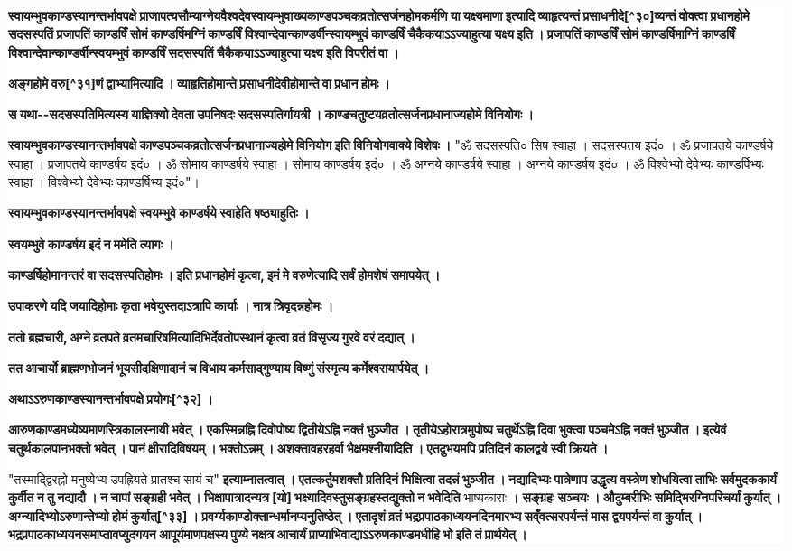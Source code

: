 **स्वायम्भुवकाण्डस्यानन्तर्भावपक्षे
प्राजापत्यसौम्याग्नेयवैश्वदेवस्वायम्भुवाख्यकाण्डपञ्चकव्रतोत्सर्जनहोमकर्मणि
या यक्ष्यमाणा इत्यादि व्याहृत्यन्तं
प्रसाधनीदे[^३०]व्यन्तं वोक्त्वा प्रधानहोमे
सदसस्पतिं प्रजापतिं काण्डर्षिं सोमं काण्डर्षिमग्निं काण्डर्षिं
विश्वान्देवान्काण्डर्षीन्स्वायम्भुवं काण्डर्षिं चैकैकयाऽऽज्याहुत्या
यक्ष्य इति । प्रजापतिं काण्डर्षिं सोमं काण्डर्षिमाग्निं काण्डर्षिं
विश्वान्देवान्काण्डर्षीन्स्वयम्भुवं काण्डर्षिं सदसस्पतिं
चैकैकयाऽऽज्याहुत्या यक्ष्य इति विपरीतं वा ।**

 **अङ्गहोमे वरु[^३१]णं द्वाभ्यामित्यादि ।
व्याहृतिहोमान्ते प्रसाधनीदेवीहोमान्ते वा प्रधान होमः ।**

 **स यथा--सदसस्पतिमित्यस्य याज्ञिक्यो देवता उपनिषदः सदसस्पतिर्गायत्री ।
काण्डचतुष्टयव्रतोत्सर्जनप्रधानाज्यहोमे विनियोगः ।**

 **स्वायम्भुवकाण्डस्यानन्तर्भावपक्षे काण्डपञ्चकव्रतोत्सर्जनप्रधानाज्यहोमे
विनियोग इति विनियोगवाक्ये विशेषः ।** "ॐ सदसस्पति० सिष स्वाहा । सदसस्पतय
इदं० । ॐ प्रजापतये काण्डर्षये स्वाहा । प्रजापतये काण्डर्षय इदं० । ॐ
सोमाय काण्डर्षये स्वाहा । सोमाय काण्डर्षय इदं० । ॐ अग्नये काण्डर्षये
स्वाहा । अग्नये काण्डर्षय इदं० । ॐ विश्वेभ्यो देवेभ्यः काण्डर्पिभ्यः
स्वाहा । विश्वेभ्यो देवेभ्यः काण्डर्षिभ्य इदं०"।

 **स्वायम्भुवकाण्डस्यानन्तर्भावपक्षे स्वयम्भुवे काण्डर्षये स्वाहेति
षष्ठ्याहुतिः ।**

 **स्वयम्भुवे काण्डर्षय इदं न ममेति त्यागः ।**

 **काण्डर्षिहोमानन्तरं वा सदसस्पतिहोमः । इति प्रधानहोमं कृत्वा, इमं मे
वरुणेत्यादि सर्वं होमशेषं समापयेत् ।**

 **उपाकरणे यदि जयादिहोमाः कृता भवेयुस्तदाऽत्रापि कार्याः । नात्र
त्रिवृदन्नहोमः ।**

 **ततो ब्रह्मचारी, अग्ने व्रतपते व्रतमचारिषमित्यादिभिर्देवतोपस्थानं
कृत्वा व्रतं विसृज्य गुरवे वरं दद्यात् ।**

 **तत आचार्यो ब्राह्मणभोजनं भूयसीदक्षिणादानं च विधाय कर्मसाद्गुण्याय
विष्णुं संस्मृत्य कर्मेश्वरायार्पयेत् ।**

**अथाऽऽरुणकाण्डस्यानन्तर्भावपक्षे प्रयोगः[^३२] ।**

 **आरुणकाण्डमध्येष्यमाणस्त्रिकालस्नायी भवेत् । एकस्मिन्नह्नि दिवोपोष्य
द्वितीयेऽह्नि नक्तं भुञ्जीत । तृतीयेऽहोरात्रमुपोष्य चतुर्थेऽह्नि दिवा
भुक्त्वा पञ्चमेऽह्नि नक्तं भुञ्जीत । इत्येवं चतुर्थकालपानभक्तो भवेत् ।
पानं क्षीरादिविषयम् । भक्तोऽन्नम् । अशक्तावहरहर्वा भैक्षमश्नीयादिति ।
एतदुभयमपि प्रतिदिनं कालद्वये स्वी क्रियते ।**

 "तस्माद्द्विरह्नो मनुष्येभ्य उपह्रियते प्रातश्च सायं च"
**इत्याम्नातत्वात् । एतत्कर्तुमशक्तौ प्रतिदिनं भिक्षित्वा तदन्नं भुञ्जीत
। नद्यादिभ्यः पात्रेणाप उद्धृत्य वस्त्रेण शोधयित्वा ताभिः सर्वमुदककार्यं
कुर्वीत न तु नद्यादौ । न चापां सङ्ग्रही भवेत् । भिक्षापात्रादन्यत्र
\[यो\] भक्ष्यादिवस्तुसङ्ग्रहस्तद्युक्तो न भवेदिति** भाष्यकाराः ।
**सङ्ग्रहः सञ्चयः । औदुम्बरीभिः समिद्भिरग्निपरिचर्यां कुर्यात् ।
अग्न्यादिभ्योऽरुणान्तेभ्यो होमं कुर्यात्[^३३] ।
प्रवर्ग्यकाण्डोक्तान्धर्मानप्यनुतिष्ठेत् । एतादृशं व्रतं
भद्रप्रपाठकाध्ययनदिनमारभ्य सव्ँवत्सरपर्यन्तं मास** **द्वयपर्यन्तं वा
कुर्यात् । भद्रप्रपाठकाध्ययनसमाप्तावप्युदगयन आपूर्यमाणपक्षस्य पुण्ये
नक्षत्र आचार्यं प्राप्याभिवाद्याऽऽरुणकाण्डमधीहि भो इति तं प्रार्थयेत्
।**
